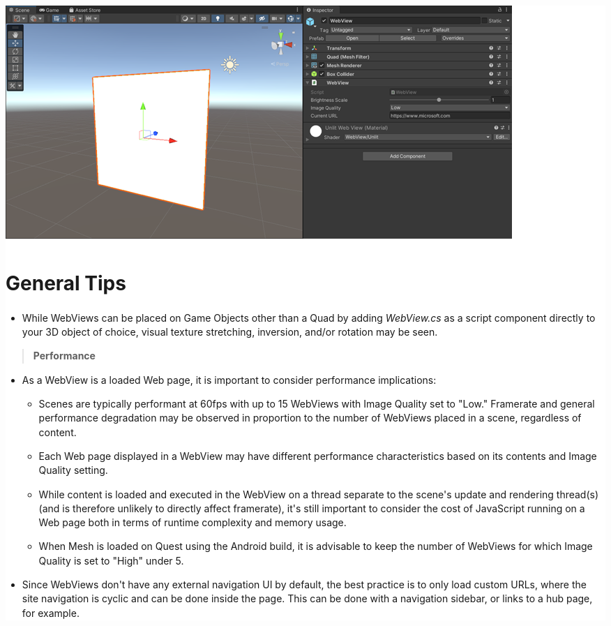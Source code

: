 ![Unity usage of WebView](../../../media/webview-developer-guide/image004.png)

# General Tips

- While WebViews can be placed on Game Objects other than a Quad by
    adding *WebView.cs* as a script component directly to your 3D object
    of choice, visual texture stretching, inversion, and/or rotation may
    be seen.

> **Performance**

- As a WebView is a loaded Web page, it is important to consider
    performance implications:

  - Scenes are typically performant at 60fps with up to 15 WebViews
        with Image Quality set to "Low." Framerate and general
        performance degradation may be observed in proportion to the
        number of WebViews placed in a scene, regardless of content.

  - Each Web page displayed in a WebView may have different
        performance characteristics based on its contents and Image
        Quality setting.

  - While content is loaded and executed in the WebView on a thread
        separate to the scene's update and rendering thread(s) (and is
        therefore unlikely to directly affect framerate), it's still
        important to consider the cost of JavaScript running on a Web
        page both in terms of runtime complexity and memory usage.

  - When Mesh is loaded on Quest using the Android build, it is
        advisable to keep the number of WebViews for which Image Quality
        is set to "High" under 5.

- Since WebViews don't have any external navigation UI by default, the
    best practice is to only load custom URLs, where the site navigation
    is cyclic and can be done inside the page. This can be done with a
    navigation sidebar, or links to a hub page, for example.
